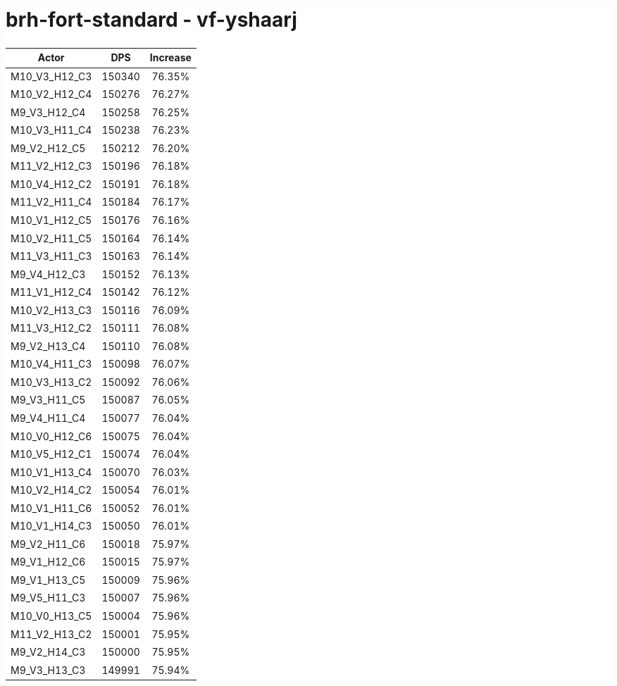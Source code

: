 # brh-fort-standard - vf-yshaarj
| Actor | DPS | Increase |
|---|:---:|:---:|
|M10_V3_H12_C3|150340|76.35%|
|M10_V2_H12_C4|150276|76.27%|
|M9_V3_H12_C4|150258|76.25%|
|M10_V3_H11_C4|150238|76.23%|
|M9_V2_H12_C5|150212|76.20%|
|M11_V2_H12_C3|150196|76.18%|
|M10_V4_H12_C2|150191|76.18%|
|M11_V2_H11_C4|150184|76.17%|
|M10_V1_H12_C5|150176|76.16%|
|M10_V2_H11_C5|150164|76.14%|
|M11_V3_H11_C3|150163|76.14%|
|M9_V4_H12_C3|150152|76.13%|
|M11_V1_H12_C4|150142|76.12%|
|M10_V2_H13_C3|150116|76.09%|
|M11_V3_H12_C2|150111|76.08%|
|M9_V2_H13_C4|150110|76.08%|
|M10_V4_H11_C3|150098|76.07%|
|M10_V3_H13_C2|150092|76.06%|
|M9_V3_H11_C5|150087|76.05%|
|M9_V4_H11_C4|150077|76.04%|
|M10_V0_H12_C6|150075|76.04%|
|M10_V5_H12_C1|150074|76.04%|
|M10_V1_H13_C4|150070|76.03%|
|M10_V2_H14_C2|150054|76.01%|
|M10_V1_H11_C6|150052|76.01%|
|M10_V1_H14_C3|150050|76.01%|
|M9_V2_H11_C6|150018|75.97%|
|M9_V1_H12_C6|150015|75.97%|
|M9_V1_H13_C5|150009|75.96%|
|M9_V5_H11_C3|150007|75.96%|
|M10_V0_H13_C5|150004|75.96%|
|M11_V2_H13_C2|150001|75.95%|
|M9_V2_H14_C3|150000|75.95%|
|M9_V3_H13_C3|149991|75.94%|